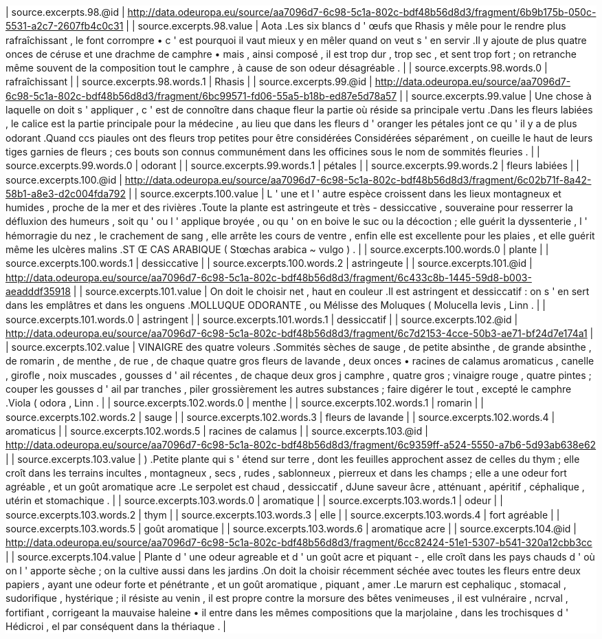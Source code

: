 | source.excerpts.98.@id | http://data.odeuropa.eu/source/aa7096d7-6c98-5c1a-802c-bdf48b56d8d3/fragment/6b9b175b-050c-5531-a2c7-2607fb4c0c31 |
| source.excerpts.98.value | Aota .Les six blancs d ' œufs que Rhasis y mêle pour le rendre plus rafraîchissant , le font corrompre • c ' est pourquoi il vaut mieux y en mêler quand on veut s ' en servir .Il y ajoute de plus quatre onces de céruse et une drachme de camphre • mais , ainsi composé , il est trop dur , trop sec , et sent trop fort ; on retranche même souvent de la composition tout le camphre , à cause de son odeur désagréable . |
| source.excerpts.98.words.0 | rafraîchissant |
| source.excerpts.98.words.1 | Rhasis |
| source.excerpts.99.@id | http://data.odeuropa.eu/source/aa7096d7-6c98-5c1a-802c-bdf48b56d8d3/fragment/6bc99571-fd06-55a5-b18b-ed87e5d78a57 |
| source.excerpts.99.value | Une chose à laquelle on doit s ' appliquer , c ' est de connoître dans chaque fleur la partie où réside sa principale vertu .Dans les fleurs labiées , le calice est la partie principale pour la médecine , au lieu que dans les fleurs d ' oranger les pétales jont ce qu ' il y a de plus odorant .Quand ccs piaules ont des fleurs trop petites pour être considérées Considérées séparément , on cueille le haut de leurs tiges garnies de fleurs ; ces bouts son connus communément dans les officines sous le nom de sommités fleuries . |
| source.excerpts.99.words.0 | odorant |
| source.excerpts.99.words.1 | pétales |
| source.excerpts.99.words.2 | fleurs labiées |
| source.excerpts.100.@id | http://data.odeuropa.eu/source/aa7096d7-6c98-5c1a-802c-bdf48b56d8d3/fragment/6c02b71f-8a42-58b1-a8e3-d2c004fda792 |
| source.excerpts.100.value | L ' une et l ' autre espèce croissent dans les lieux montagneux et humides , proche de la mer et des rivières .Toute la plante est astringeute et très - dessiccative , souveraine pour resserrer la défluxion des humeurs , soit qu ' ou l ' applique broyée , ou qu ' on en boive le suc ou la décoction ; elle guérit la dyssenterie , l ' hémorragie du nez , le crachement de sang , elle arrête les cours de ventre , enfin elle est excellente pour les plaies , et elle guérit même les ulcères malins .ST Œ CAS ARABIQUE ( Stœchas arabica ~ vulgo ) . |
| source.excerpts.100.words.0 | plante |
| source.excerpts.100.words.1 | dessiccative |
| source.excerpts.100.words.2 | astringeute |
| source.excerpts.101.@id | http://data.odeuropa.eu/source/aa7096d7-6c98-5c1a-802c-bdf48b56d8d3/fragment/6c433c8b-1445-59d8-b003-aeadddf35918 |
| source.excerpts.101.value | On doit le choisir net , haut en couleur .Il est astringent et dessiccatif : on s ' en sert dans les emplâtres et dans les onguens .MOLLUQUE ODORANTE , ou Mélisse des Moluques ( Molucella levis , Linn . |
| source.excerpts.101.words.0 | astringent |
| source.excerpts.101.words.1 | dessiccatif |
| source.excerpts.102.@id | http://data.odeuropa.eu/source/aa7096d7-6c98-5c1a-802c-bdf48b56d8d3/fragment/6c7d2153-4cce-50b3-ae71-bf24d7e174a1 |
| source.excerpts.102.value | VINAIGRE des quatre voleurs .Sommités sèches de sauge , de petite absinthe , de grande absinthe , de romarin , de menthe , de rue , de chaque quatre gros fleurs de lavande , deux onces • racines de calamus aromaticus , canelle , girofle , noix muscades , gousses d ' ail récentes , de chaque deux gros j camphre , quatre gros ; vinaigre rouge , quatre pintes ; couper les gousses d ' ail par tranches , piler grossièrement les autres substances ; faire digérer le tout , excepté le camphre .Viola ( odora , Linn . |
| source.excerpts.102.words.0 | menthe |
| source.excerpts.102.words.1 | romarin |
| source.excerpts.102.words.2 | sauge |
| source.excerpts.102.words.3 | fleurs de lavande |
| source.excerpts.102.words.4 | aromaticus |
| source.excerpts.102.words.5 | racines de calamus |
| source.excerpts.103.@id | http://data.odeuropa.eu/source/aa7096d7-6c98-5c1a-802c-bdf48b56d8d3/fragment/6c9359ff-a524-5550-a7b6-5d93ab638e62 |
| source.excerpts.103.value | ) .Petite plante qui s ' étend sur terre , dont les feuilles approchent assez de celles du thym ; elle croît dans les terrains incultes , montagneux , secs , rudes , sablonneux , pierreux et dans les champs ; elle a une odeur fort agréable , et un goût aromatique acre .Le serpolet est chaud , dessiccatif , dJune saveur âcre , atténuant , apéritif , céphalique , utérin et stomachique . |
| source.excerpts.103.words.0 | aromatique |
| source.excerpts.103.words.1 | odeur |
| source.excerpts.103.words.2 | thym |
| source.excerpts.103.words.3 | elle |
| source.excerpts.103.words.4 | fort agréable |
| source.excerpts.103.words.5 | goût aromatique |
| source.excerpts.103.words.6 | aromatique acre |
| source.excerpts.104.@id | http://data.odeuropa.eu/source/aa7096d7-6c98-5c1a-802c-bdf48b56d8d3/fragment/6cc82424-51e1-5307-b541-320a12cbb3cc |
| source.excerpts.104.value | Plante d ' une odeur agreable et d ' un goût acre et piquant - , elle croît dans les pays chauds d ' où on l ' apporte sèche ; on la cultive aussi dans les jardins .On doit la choisir récemment séchée avec toutes les fleurs entre deux papiers , ayant une odeur forte et pénétrante , et un goût aromatique , piquant , amer .Le marurn est cephaliquc , stomacal , sudorifique , hystérique ; il résiste au venin , il est propre contre la morsure des bêtes venimeuses , il est vulnéraire , ncrval , fortifiant , corrigeant la mauvaise haleine • il entre dans les mêmes compositions que la marjolaine , dans les trochisques d ' Hédicroi , el par conséquent dans la thériaque . |